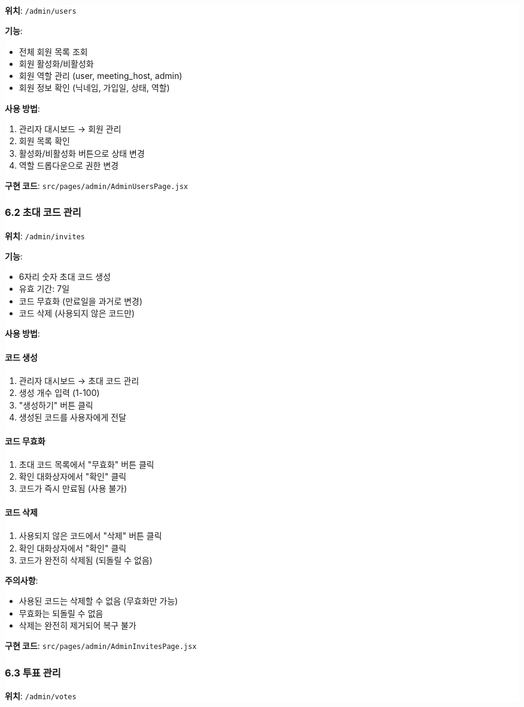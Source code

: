 **위치**: `/admin/users`

**기능**:
- 전체 회원 목록 조회
- 회원 활성화/비활성화
- 회원 역할 관리 (user, meeting_host, admin)
- 회원 정보 확인 (닉네임, 가입일, 상태, 역할)

**사용 방법**:
1. 관리자 대시보드 → 회원 관리
2. 회원 목록 확인
3. 활성화/비활성화 버튼으로 상태 변경
4. 역할 드롭다운으로 권한 변경

**구현 코드**: `src/pages/admin/AdminUsersPage.jsx`

### 6.2 초대 코드 관리

**위치**: `/admin/invites`

**기능**:
- 6자리 숫자 초대 코드 생성
- 유효 기간: 7일
- 코드 무효화 (만료일을 과거로 변경)
- 코드 삭제 (사용되지 않은 코드만)

**사용 방법**:

#### 코드 생성
1. 관리자 대시보드 → 초대 코드 관리
2. 생성 개수 입력 (1-100)
3. "생성하기" 버튼 클릭
4. 생성된 코드를 사용자에게 전달

#### 코드 무효화
1. 초대 코드 목록에서 "무효화" 버튼 클릭
2. 확인 대화상자에서 "확인" 클릭
3. 코드가 즉시 만료됨 (사용 불가)

#### 코드 삭제
1. 사용되지 않은 코드에서 "삭제" 버튼 클릭
2. 확인 대화상자에서 "확인" 클릭
3. 코드가 완전히 삭제됨 (되돌릴 수 없음)

**주의사항**:
- 사용된 코드는 삭제할 수 없음 (무효화만 가능)
- 무효화는 되돌릴 수 없음
- 삭제는 완전히 제거되어 복구 불가

**구현 코드**: `src/pages/admin/AdminInvitesPage.jsx`

### 6.3 투표 관리

**위치**: `/admin/votes`
